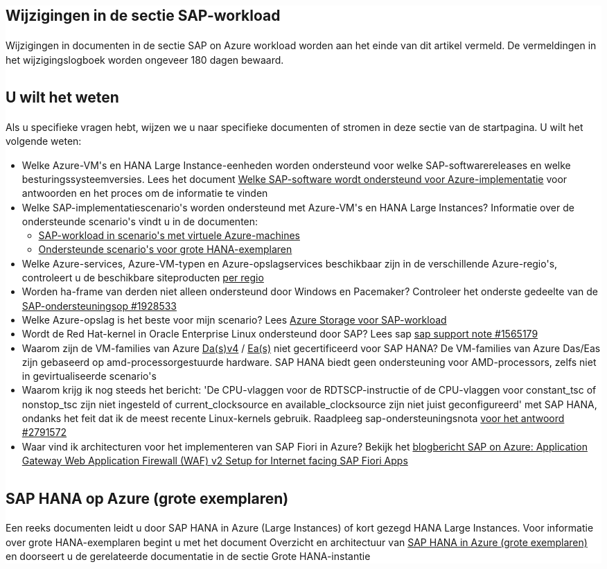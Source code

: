 ## <a name="changes-to-the-sap-workload-section"></a>Wijzigingen in de sectie SAP-workload
Wijzigingen in documenten in de sectie SAP on Azure workload worden aan het einde van dit artikel vermeld. De vermeldingen in het wijzigingslogboek worden ongeveer 180 dagen bewaard.

## <a name="you-want-to-know"></a>U wilt het weten
Als u specifieke vragen hebt, wijzen we u naar specifieke documenten of stromen in deze sectie van de startpagina. U wilt het volgende weten:

- Welke Azure-VM's en HANA Large Instance-eenheden worden ondersteund voor welke SAP-softwarereleases en welke besturingssysteemversies. Lees het document [Welke SAP-software wordt ondersteund voor Azure-implementatie](./sap-supported-product-on-azure.md) voor antwoorden en het proces om de informatie te vinden
- Welke SAP-implementatiescenario's worden ondersteund met Azure-VM's en HANA Large Instances? Informatie over de ondersteunde scenario's vindt u in de documenten:
    - [SAP-workload in scenario's met virtuele Azure-machines](./sap-planning-supported-configurations.md)
    - [Ondersteunde scenario's voor grote HANA-exemplaren](./hana-supported-scenario.md)
- Welke Azure-services, Azure-VM-typen en Azure-opslagservices beschikbaar zijn in de verschillende Azure-regio's, controleert u de beschikbare siteproducten [per regio](https://azure.microsoft.com/global-infrastructure/services/) 
- Worden ha-frame van derden niet alleen ondersteund door Windows en Pacemaker? Controleer het onderste gedeelte van de [SAP-ondersteuningsop #1928533](https://launchpad.support.sap.com/#/notes/1928533)
- Welke Azure-opslag is het beste voor mijn scenario? Lees [Azure Storage voor SAP-workload](./planning-guide-storage.md)
- Wordt de Red Hat-kernel in Oracle Enterprise Linux ondersteund door SAP? Lees sap [sap support note #1565179](https://launchpad.support.sap.com/#/notes/1565179)
- Waarom zijn de VM-families van Azure [Da(s)v4](../../dav4-dasv4-series.md) / [Ea(s)](../../eav4-easv4-series.md) niet gecertificeerd voor SAP HANA? De VM-families van Azure Das/Eas zijn gebaseerd op amd-processorgestuurde hardware. SAP HANA biedt geen ondersteuning voor AMD-processors, zelfs niet in gevirtualiseerde scenario's
- Waarom krijg ik nog steeds het bericht: 'De CPU-vlaggen voor de RDTSCP-instructie of de CPU-vlaggen voor constant_tsc of nonstop_tsc zijn niet ingesteld of current_clocksource en available_clocksource zijn niet juist geconfigureerd' met SAP HANA, ondanks het feit dat ik de meest recente Linux-kernels gebruik. Raadpleeg sap-ondersteuningsnota [voor het antwoord #2791572](https://launchpad.support.sap.com/#/notes/2791572)
- Waar vind ik architecturen voor het implementeren van SAP Fiori in Azure? Bekijk het [blogbericht SAP on Azure: Application Gateway Web Application Firewall (WAF) v2 Setup for Internet facing SAP Fiori Apps](https://blogs.sap.com/2020/12/03/sap-on-azure-application-gateway-web-application-firewall-waf-v2-setup-for-internet-facing-sap-fiori-apps/) 

 
## <a name="sap-hana-on-azure-large-instances"></a>SAP HANA op Azure (grote exemplaren)

Een reeks documenten leidt u door SAP HANA in Azure (Large Instances) of kort gezegd HANA Large Instances. Voor informatie over grote HANA-exemplaren begint u met het document Overzicht en architectuur van [SAP HANA in Azure (grote exemplaren)](./hana-overview-architecture.md) en doorseert u de gerelateerde documentatie in de sectie Grote HANA-instantie
